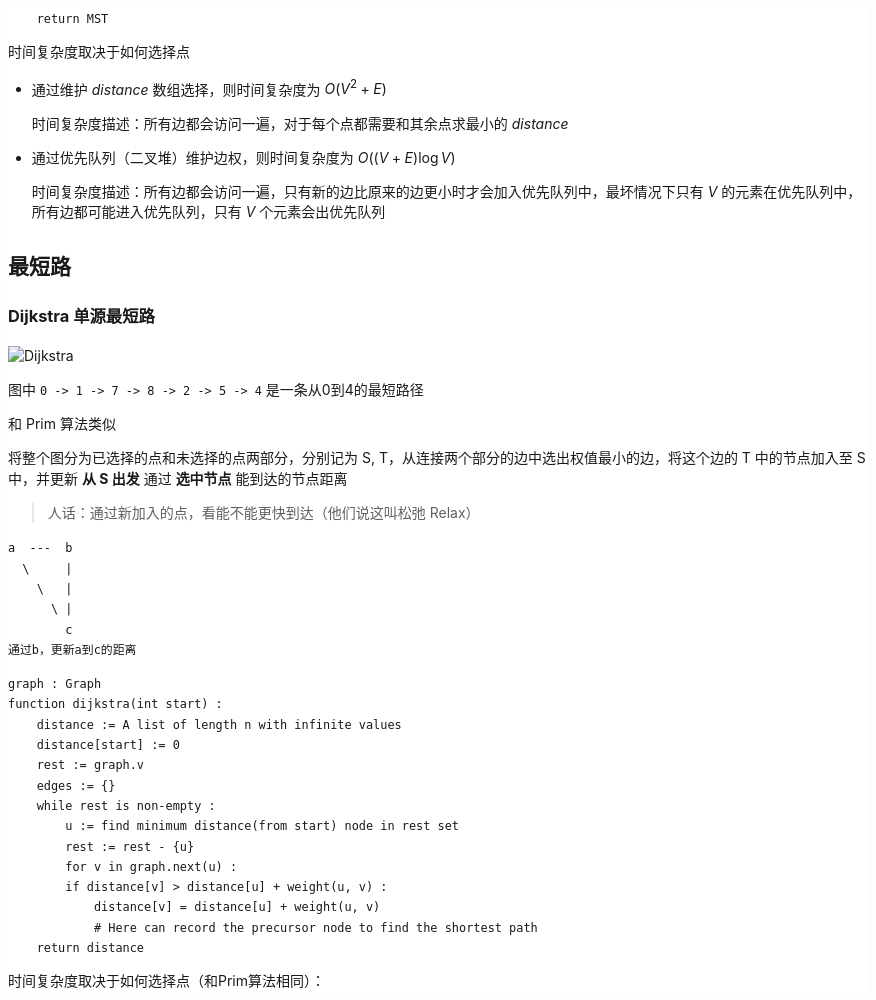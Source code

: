 ```
    return MST
```

时间复杂度取决于如何选择点

- 通过维护 $distance$ 数组选择，则时间复杂度为 $O(V^2 + E)$

  时间复杂度描述：所有边都会访问一遍，对于每个点都需要和其余点求最小的 $distance$

- 通过优先队列（二叉堆）维护边权，则时间复杂度为 $O((V+E)\log V)$

  时间复杂度描述：所有边都会访问一遍，只有新的边比原来的边更小时才会加入优先队列中，最坏情况下只有 $V$ 的元素在优先队列中，所有边都可能进入优先队列，只有 $V$ 个元素会出优先队列

## 最短路

### Dijkstra 单源最短路

![Dijkstra](image/Dijkstra.svg)

图中 `0 -> 1 -> 7 -> 8 -> 2 -> 5 -> 4` 是一条从0到4的最短路径

和 Prim 算法类似

将整个图分为已选择的点和未选择的点两部分，分别记为 S, T，从连接两个部分的边中选出权值最小的边，将这个边的 T 中的节点加入至 S 中，并更新 **从 S 出发** 通过 **选中节点** 能到达的节点距离

> 人话：通过新加入的点，看能不能更快到达（他们说这叫松弛 Relax）

```
a  ---  b
  \     |
    \   |
      \ |
        c
通过b，更新a到c的距离
```

```
graph : Graph
function dijkstra(int start) :
    distance := A list of length n with infinite values
    distance[start] := 0
    rest := graph.v
    edges := {}
    while rest is non-empty :
        u := find minimum distance(from start) node in rest set
        rest := rest - {u}
        for v in graph.next(u) :
        if distance[v] > distance[u] + weight(u, v) :
            distance[v] = distance[u] + weight(u, v)
            # Here can record the precursor node to find the shortest path
    return distance
```

时间复杂度取决于如何选择点（和Prim算法相同）：
